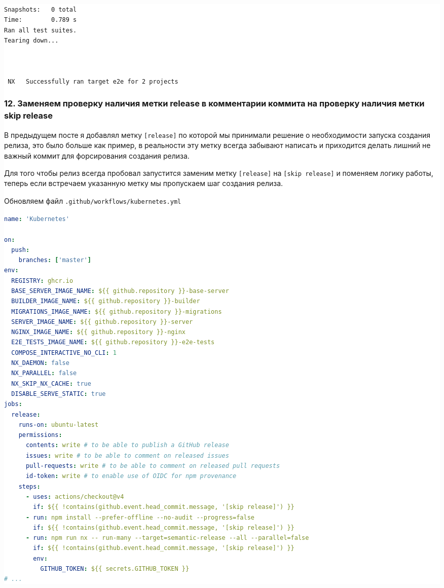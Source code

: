 ```bash
Snapshots:   0 total
Time:        0.789 s
Ran all test suites.
Tearing down...



 NX   Successfully ran target e2e for 2 projects
```

### 12. Заменяем проверку наличия метки release в комментарии коммита на проверку наличия метки skip release

В предыдущем посте я добавлял метку `[release]` по которой мы принимали решение о необходимости запуска создания релиза, это было больше как пример, в реальности эту метку всегда забывают написать и приходится делать лишний не важный коммит для форсирования создания релиза.

Для того чтобы релиз всегда пробовал запустится заменим метку `[release]` на `[skip release]` и поменяем логику работы, теперь если встречаем указанную метку мы пропускаем шаг создания релиза.

Обновляем файл `.github/workflows/kubernetes.yml`

```yaml
name: 'Kubernetes'

on:
  push:
    branches: ['master']
env:
  REGISTRY: ghcr.io
  BASE_SERVER_IMAGE_NAME: ${{ github.repository }}-base-server
  BUILDER_IMAGE_NAME: ${{ github.repository }}-builder
  MIGRATIONS_IMAGE_NAME: ${{ github.repository }}-migrations
  SERVER_IMAGE_NAME: ${{ github.repository }}-server
  NGINX_IMAGE_NAME: ${{ github.repository }}-nginx
  E2E_TESTS_IMAGE_NAME: ${{ github.repository }}-e2e-tests
  COMPOSE_INTERACTIVE_NO_CLI: 1
  NX_DAEMON: false
  NX_PARALLEL: false
  NX_SKIP_NX_CACHE: true
  DISABLE_SERVE_STATIC: true
jobs:
  release:
    runs-on: ubuntu-latest
    permissions:
      contents: write # to be able to publish a GitHub release
      issues: write # to be able to comment on released issues
      pull-requests: write # to be able to comment on released pull requests
      id-token: write # to enable use of OIDC for npm provenance
    steps:
      - uses: actions/checkout@v4
        if: ${{ !contains(github.event.head_commit.message, '[skip release]') }}
      - run: npm install --prefer-offline --no-audit --progress=false
        if: ${{ !contains(github.event.head_commit.message, '[skip release]') }}
      - run: npm run nx -- run-many --target=semantic-release --all --parallel=false
        if: ${{ !contains(github.event.head_commit.message, '[skip release]') }}
        env:
          GITHUB_TOKEN: ${{ secrets.GITHUB_TOKEN }}
# ...
```
